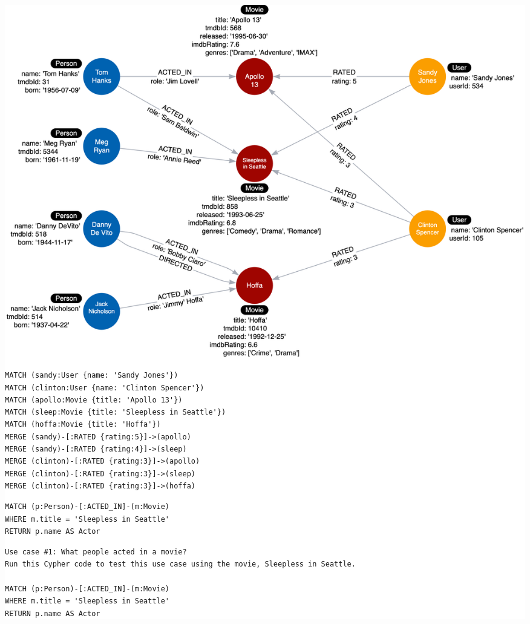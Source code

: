 ![after-challenge2-instance-model.png](img/after-challenge2-instance-model.png)

```
MATCH (sandy:User {name: 'Sandy Jones'})
MATCH (clinton:User {name: 'Clinton Spencer'})
MATCH (apollo:Movie {title: 'Apollo 13'})
MATCH (sleep:Movie {title: 'Sleepless in Seattle'})
MATCH (hoffa:Movie {title: 'Hoffa'})
MERGE (sandy)-[:RATED {rating:5}]->(apollo)
MERGE (sandy)-[:RATED {rating:4}]->(sleep)
MERGE (clinton)-[:RATED {rating:3}]->(apollo)
MERGE (clinton)-[:RATED {rating:3}]->(sleep)
MERGE (clinton)-[:RATED {rating:3}]->(hoffa)
```

```
MATCH (p:Person)-[:ACTED_IN]-(m:Movie)
WHERE m.title = 'Sleepless in Seattle'
RETURN p.name AS Actor
```

```
Use case #1: What people acted in a movie?
Run this Cypher code to test this use case using the movie, Sleepless in Seattle.

MATCH (p:Person)-[:ACTED_IN]-(m:Movie)
WHERE m.title = 'Sleepless in Seattle'
RETURN p.name AS Actor
```
